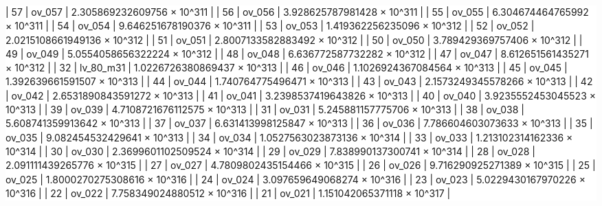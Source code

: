 | 57 | ov_057 | 2.305869232609756 × 10^311 |
| 56 | ov_056 | 3.928625787981428 × 10^311 |
| 55 | ov_055 | 6.304674464765992 × 10^311 |
| 54 | ov_054 | 9.646251678190376 × 10^311 |
| 53 | ov_053 | 1.419362256235096 × 10^312 |
| 52 | ov_052 | 2.0215108661949136 × 10^312 |
| 51 | ov_051 | 2.8007133582883492 × 10^312 |
| 50 | ov_050 | 3.789429369757406 × 10^312 |
| 49 | ov_049 | 5.0554058656322224 × 10^312 |
| 48 | ov_048 | 6.636772587732282 × 10^312 |
| 47 | ov_047 | 8.612651561435271 × 10^312 |
| 32 | lv_80_m31 | 1.0226726380869437 × 10^313 |
| 46 | ov_046 | 1.1026924367084564 × 10^313 |
| 45 | ov_045 | 1.392639661591507 × 10^313 |
| 44 | ov_044 | 1.740764775496471 × 10^313 |
| 43 | ov_043 | 2.1573249345578266 × 10^313 |
| 42 | ov_042 | 2.6531890843591272 × 10^313 |
| 41 | ov_041 | 3.2398537419643826 × 10^313 |
| 40 | ov_040 | 3.9235552453045523 × 10^313 |
| 39 | ov_039 | 4.7108721676112575 × 10^313 |
| 31 | ov_031 | 5.245881157775706 × 10^313 |
| 38 | ov_038 | 5.608741359913642 × 10^313 |
| 37 | ov_037 | 6.631413998125847 × 10^313 |
| 36 | ov_036 | 7.786604603073633 × 10^313 |
| 35 | ov_035 | 9.082454532429641 × 10^313 |
| 34 | ov_034 | 1.0527563023873136 × 10^314 |
| 33 | ov_033 | 1.213102314162336 × 10^314 |
| 30 | ov_030 | 2.3699601102509524 × 10^314 |
| 29 | ov_029 | 7.838990137300741 × 10^314 |
| 28 | ov_028 | 2.091111439265776 × 10^315 |
| 27 | ov_027 | 4.7809802435154466 × 10^315 |
| 26 | ov_026 | 9.716290925271389 × 10^315 |
| 25 | ov_025 | 1.8000270275308616 × 10^316 |
| 24 | ov_024 | 3.097659649068274 × 10^316 |
| 23 | ov_023 | 5.0229430167970226 × 10^316 |
| 22 | ov_022 | 7.758349024880512 × 10^316 |
| 21 | ov_021 | 1.151042065371118 × 10^317 |